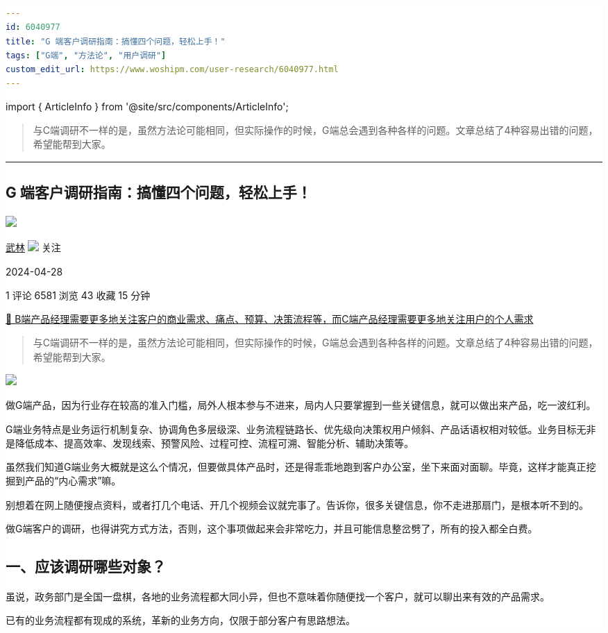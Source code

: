 ```yaml
---
id: 6040977
title: "G 端客户调研指南：搞懂四个问题，轻松上手！"
tags: ["G端", "方法论", "用户调研"]
custom_edit_url: https://www.woshipm.com/user-research/6040977.html
---
```

import { ArticleInfo } from '@site/src/components/ArticleInfo';

<ArticleInfo
    author="武林"
    authorLink="https://www.woshipm.com/u/84486"
    published="2024-04-28"
    views={6581}
    comments={1}
    collects={43}
/>

> 与C端调研不一样的是，虽然方法论可能相同，但实际操作的时候，G端总会遇到各种各样的问题。文章总结了4种容易出错的问题，希望能帮到大家。

---

## G 端客户调研指南：搞懂四个问题，轻松上手！

[![](https://static.woshipm.com/view/woshipm_api_def_20240102082516_3376.jpg?imageView2/1/w/72/h/72/q/100)](https://www.woshipm.com/u/84486)

[武林](https://www.woshipm.com/u/84486) ![](https://static.woshipm.com/tag/1101_1@2x.png) 关注

2024-04-28

1 评论 6581 浏览 43 收藏 15 分钟

[🔗 B端产品经理需要更多地关注客户的商业需求、痛点、预算、决策流程等，而C端产品经理需要更多地关注用户的个人需求](https://ke.qidianla.com/courses/bcpm)

> 与C端调研不一样的是，虽然方法论可能相同，但实际操作的时候，G端总会遇到各种各样的问题。文章总结了4种容易出错的问题，希望能帮到大家。

![](https://image.woshipm.com/2023/08/28/80b91040-4554-11ee-9de9-00163e0b5ff3.jpg)

做G端产品，因为行业存在较高的准入门槛，局外人根本参与不进来，局内人只要掌握到一些关键信息，就可以做出来产品，吃一波红利。

G端业务特点是业务运行机制复杂、协调角色多层级深、业务流程链路长、优先级向决策权用户倾斜、产品话语权相对较低。业务目标无非是降低成本、提高效率、发现线索、预警风险、过程可控、流程可溯、智能分析、辅助决策等。

虽然我们知道G端业务大概就是这么个情况，但要做具体产品时，还是得乖乖地跑到客户办公室，坐下来面对面聊。毕竟，这样才能真正挖掘到产品的“内心需求”嘛。

别想着在网上随便搜点资料，或者打几个电话、开几个视频会议就完事了。告诉你，很多关键信息，你不走进那扇门，是根本听不到的。

做G端客户的调研，也得讲究方式方法，否则，这个事项做起来会非常吃力，并且可能信息整岔劈了，所有的投入都全白费。

## 一、应该调研哪些对象？

虽说，政务部门是全国一盘棋，各地的业务流程都大同小异，但也不意味着你随便找一个客户，就可以聊出来有效的产品需求。

已有的业务流程都有现成的系统，革新的业务方向，仅限于部分客户有思路想法。
